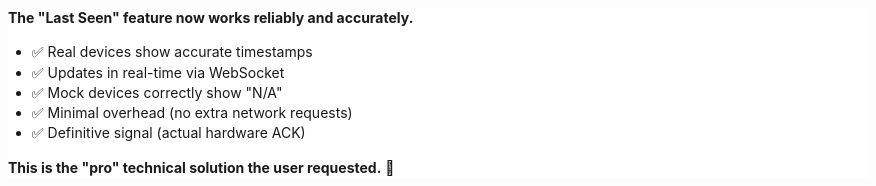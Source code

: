 **The "Last Seen" feature now works reliably and accurately.**

- ✅ Real devices show accurate timestamps
- ✅ Updates in real-time via WebSocket
- ✅ Mock devices correctly show "N/A"
- ✅ Minimal overhead (no extra network requests)
- ✅ Definitive signal (actual hardware ACK)

**This is the "pro" technical solution the user requested.** 🎯
